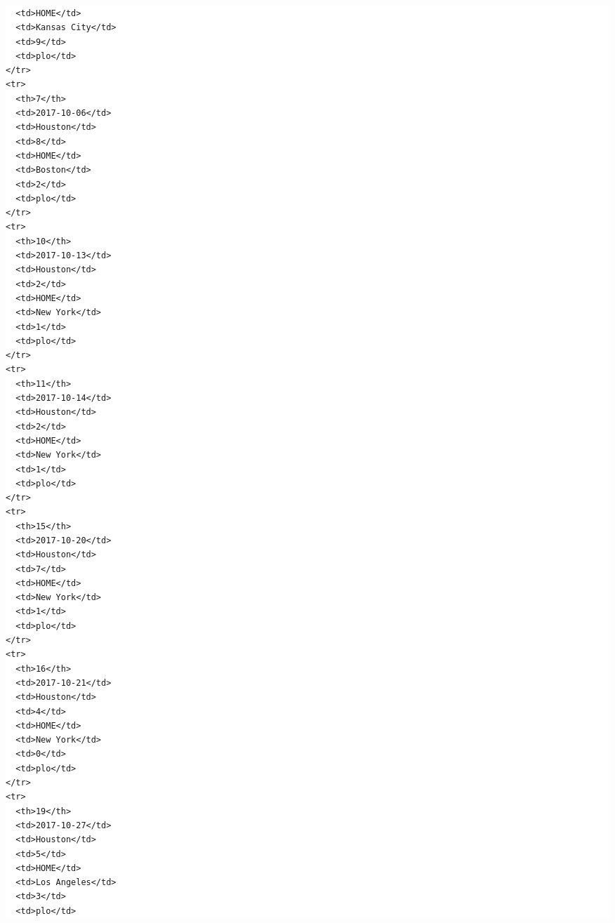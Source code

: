       <td>HOME</td>
      <td>Kansas City</td>
      <td>9</td>
      <td>plo</td>
    </tr>
    <tr>
      <th>7</th>
      <td>2017-10-06</td>
      <td>Houston</td>
      <td>8</td>
      <td>HOME</td>
      <td>Boston</td>
      <td>2</td>
      <td>plo</td>
    </tr>
    <tr>
      <th>10</th>
      <td>2017-10-13</td>
      <td>Houston</td>
      <td>2</td>
      <td>HOME</td>
      <td>New York</td>
      <td>1</td>
      <td>plo</td>
    </tr>
    <tr>
      <th>11</th>
      <td>2017-10-14</td>
      <td>Houston</td>
      <td>2</td>
      <td>HOME</td>
      <td>New York</td>
      <td>1</td>
      <td>plo</td>
    </tr>
    <tr>
      <th>15</th>
      <td>2017-10-20</td>
      <td>Houston</td>
      <td>7</td>
      <td>HOME</td>
      <td>New York</td>
      <td>1</td>
      <td>plo</td>
    </tr>
    <tr>
      <th>16</th>
      <td>2017-10-21</td>
      <td>Houston</td>
      <td>4</td>
      <td>HOME</td>
      <td>New York</td>
      <td>0</td>
      <td>plo</td>
    </tr>
    <tr>
      <th>19</th>
      <td>2017-10-27</td>
      <td>Houston</td>
      <td>5</td>
      <td>HOME</td>
      <td>Los Angeles</td>
      <td>3</td>
      <td>plo</td>